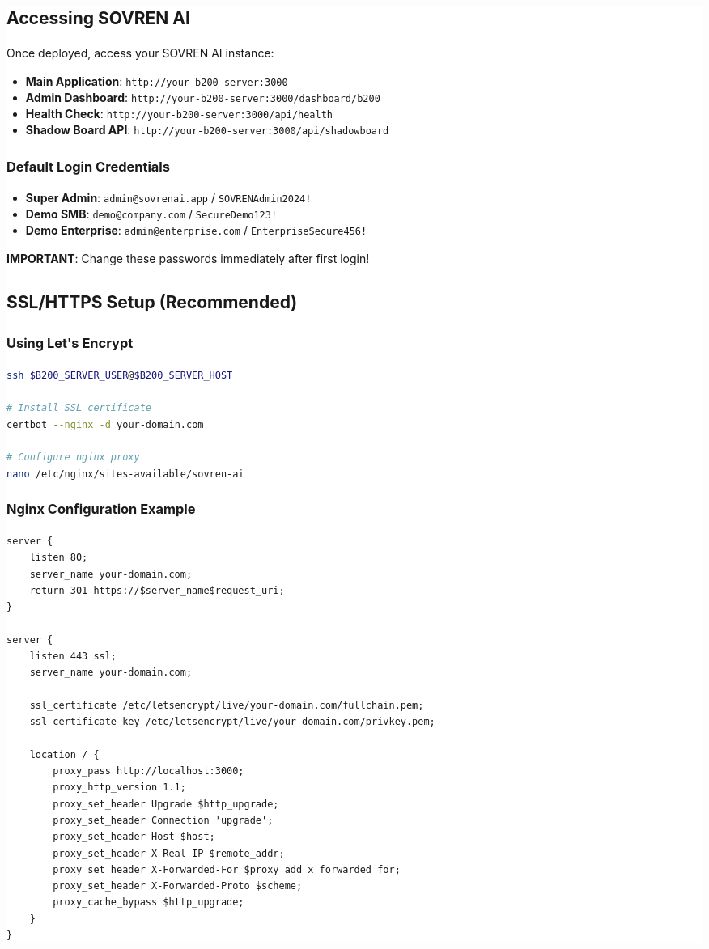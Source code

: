 ## Accessing SOVREN AI

Once deployed, access your SOVREN AI instance:

- **Main Application**: `http://your-b200-server:3000`
- **Admin Dashboard**: `http://your-b200-server:3000/dashboard/b200`
- **Health Check**: `http://your-b200-server:3000/api/health`
- **Shadow Board API**: `http://your-b200-server:3000/api/shadowboard`

### Default Login Credentials

- **Super Admin**: `admin@sovrenai.app` / `SOVRENAdmin2024!`
- **Demo SMB**: `demo@company.com` / `SecureDemo123!`
- **Demo Enterprise**: `admin@enterprise.com` / `EnterpriseSecure456!`

**IMPORTANT**: Change these passwords immediately after first login!

## SSL/HTTPS Setup (Recommended)

### Using Let's Encrypt

```bash
ssh $B200_SERVER_USER@$B200_SERVER_HOST

# Install SSL certificate
certbot --nginx -d your-domain.com

# Configure nginx proxy
nano /etc/nginx/sites-available/sovren-ai
```

### Nginx Configuration Example

```nginx
server {
    listen 80;
    server_name your-domain.com;
    return 301 https://$server_name$request_uri;
}

server {
    listen 443 ssl;
    server_name your-domain.com;
    
    ssl_certificate /etc/letsencrypt/live/your-domain.com/fullchain.pem;
    ssl_certificate_key /etc/letsencrypt/live/your-domain.com/privkey.pem;
    
    location / {
        proxy_pass http://localhost:3000;
        proxy_http_version 1.1;
        proxy_set_header Upgrade $http_upgrade;
        proxy_set_header Connection 'upgrade';
        proxy_set_header Host $host;
        proxy_set_header X-Real-IP $remote_addr;
        proxy_set_header X-Forwarded-For $proxy_add_x_forwarded_for;
        proxy_set_header X-Forwarded-Proto $scheme;
        proxy_cache_bypass $http_upgrade;
    }
}
```

